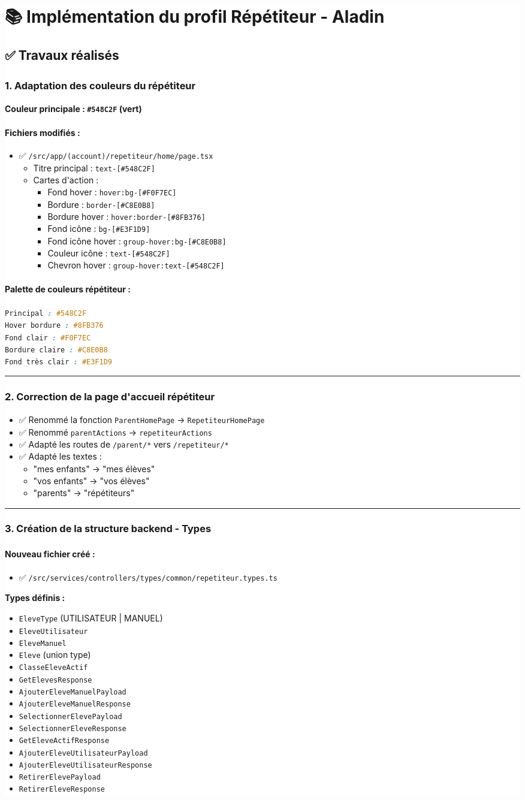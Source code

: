 # 📚 Implémentation du profil Répétiteur - Aladin

## ✅ Travaux réalisés

### 1. **Adaptation des couleurs du répétiteur** 
**Couleur principale : `#548C2F` (vert)**

#### Fichiers modifiés :
- ✅ `/src/app/(account)/repetiteur/home/page.tsx`
  - Titre principal : `text-[#548C2F]`
  - Cartes d'action :
    - Fond hover : `hover:bg-[#F0F7EC]`
    - Bordure : `border-[#C8E0B8]`
    - Bordure hover : `hover:border-[#8FB376]`
    - Fond icône : `bg-[#E3F1D9]`
    - Fond icône hover : `group-hover:bg-[#C8E0B8]`
    - Couleur icône : `text-[#548C2F]`
    - Chevron hover : `group-hover:text-[#548C2F]`

#### Palette de couleurs répétiteur :
```css
Principal : #548C2F
Hover bordure : #8FB376
Fond clair : #F0F7EC
Bordure claire : #C8E0B8
Fond très clair : #E3F1D9
```

---

### 2. **Correction de la page d'accueil répétiteur**
- ✅ Renommé la fonction `ParentHomePage` → `RepetiteurHomePage`
- ✅ Renommé `parentActions` → `repetiteurActions`
- ✅ Adapté les routes de `/parent/*` vers `/repetiteur/*`
- ✅ Adapté les textes :
  - "mes enfants" → "mes élèves"
  - "vos enfants" → "vos élèves"
  - "parents" → "répétiteurs"

---

### 3. **Création de la structure backend - Types**

#### Nouveau fichier créé :
- ✅ `/src/services/controllers/types/common/repetiteur.types.ts`

**Types définis :**
- `EleveType` (UTILISATEUR | MANUEL)
- `EleveUtilisateur`
- `EleveManuel`
- `Eleve` (union type)
- `ClasseEleveActif`
- `GetElevesResponse`
- `AjouterEleveManuelPayload`
- `AjouterEleveManuelResponse`
- `SelectionnerElevePayload`
- `SelectionnerEleveResponse`
- `GetEleveActifResponse`
- `AjouterEleveUtilisateurPayload`
- `AjouterEleveUtilisateurResponse`
- `RetirerElevePayload`
- `RetirerEleveResponse`